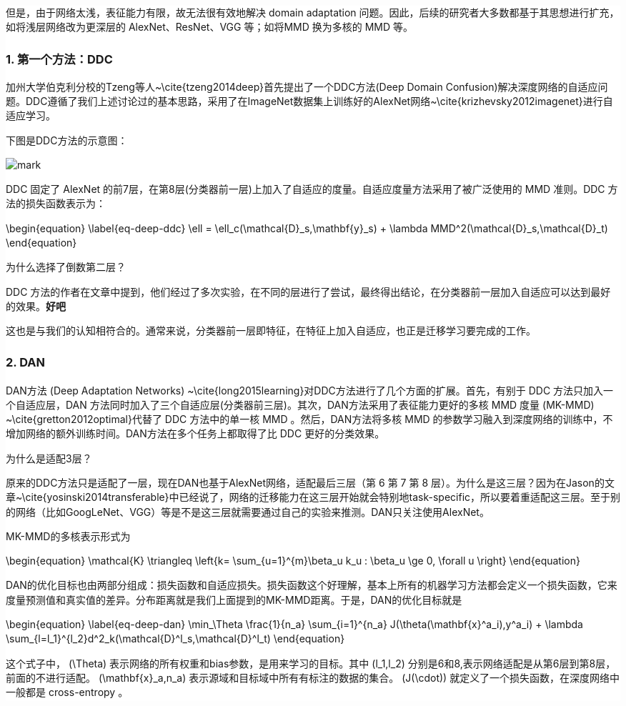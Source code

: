 但是，由于网络太浅，表征能力有限，故无法很有效地解决 domain adaptation 问题。因此，后续的研究者大多数都基于其思想进行扩充，如将浅层网络改为更深层的 AlexNet、ResNet、VGG 等；如将MMD 换为多核的 MMD 等。


### 1. 第一个方法：DDC


加州大学伯克利分校的Tzeng等人~\cite{tzeng2014deep}首先提出了一个DDC方法(Deep Domain Confusion)解决深度网络的自适应问题。DDC遵循了我们上述讨论过的基本思路，采用了在ImageNet数据集上训练好的AlexNet网络~\cite{krizhevsky2012imagenet}进行自适应学习。

下图是DDC方法的示意图：


![mark](http://pacdb2bfr.bkt.clouddn.com/blog/image/180727/iHKh7bd717.png?imageslim)

DDC 固定了 AlexNet 的前7层，在第8层(分类器前一层)上加入了自适应的度量。自适应度量方法采用了被广泛使用的 MMD 准则。DDC 方法的损失函数表示为：

\begin{equation}
\label{eq-deep-ddc}
\ell = \ell_c(\mathcal{D}_s,\mathbf{y}_s) + \lambda MMD^2(\mathcal{D}_s,\mathcal{D}_t)
\end{equation}

为什么选择了倒数第二层？

DDC 方法的作者在文章中提到，他们经过了多次实验，在不同的层进行了尝试，最终得出结论，在分类器前一层加入自适应可以达到最好的效果。**好吧**

这也是与我们的认知相符合的。通常来说，分类器前一层即特征，在特征上加入自适应，也正是迁移学习要完成的工作。


### 2. DAN


DAN方法 (Deep Adaptation Networks) ~\cite{long2015learning}对DDC方法进行了几个方面的扩展。首先，有别于 DDC 方法只加入一个自适应层，DAN 方法同时加入了三个自适应层(分类器前三层)。其次，DAN方法采用了表征能力更好的多核 MMD 度量 (MK-MMD) ~\cite{gretton2012optimal}代替了 DDC 方法中的单一核 MMD 。然后，DAN方法将多核 MMD 的参数学习融入到深度网络的训练中，不增加网络的额外训练时间。DAN方法在多个任务上都取得了比 DDC 更好的分类效果。

为什么是适配3层？

原来的DDC方法只是适配了一层，现在DAN也基于AlexNet网络，适配最后三层（第 6 第 7 第 8 层）。为什么是这三层？因为在Jason的文章~\cite{yosinski2014transferable}中已经说了，网络的迁移能力在这三层开始就会特别地task-specific，所以要着重适配这三层。至于别的网络（比如GoogLeNet、VGG）等是不是这三层就需要通过自己的实验来推测。DAN只关注使用AlexNet。

MK-MMD的多核表示形式为

\begin{equation}
\mathcal{K} \triangleq \left\{k= \sum_{u=1}^{m}\beta_u k_u : \beta_u \ge 0, \forall u \right\}
\end{equation}

DAN的优化目标也由两部分组成：损失函数和自适应损失。损失函数这个好理解，基本上所有的机器学习方法都会定义一个损失函数，它来度量预测值和真实值的差异。分布距离就是我们上面提到的MK-MMD距离。于是，DAN的优化目标就是

\begin{equation}
\label{eq-deep-dan}
\min_\Theta \frac{1}{n_a} \sum_{i=1}^{n_a} J(\theta(\mathbf{x}^a_i),y^a_i) + \lambda \sum_{l=l_1}^{l_2}d^2_k(\mathcal{D}^l_s,\mathcal{D}^l_t)
\end{equation}

这个式子中， \(\Theta\) 表示网络的所有权重和bias参数，是用来学习的目标。其中 \(l_1,l_2\) 分别是6和8,表示网络适配是从第6层到第8层，前面的不进行适配。 \(\mathbf{x}_a,n_a\) 表示源域和目标域中所有有标注的数据的集合。 \(J(\cdot)\) 就定义了一个损失函数，在深度网络中一般都是 cross-entropy 。
